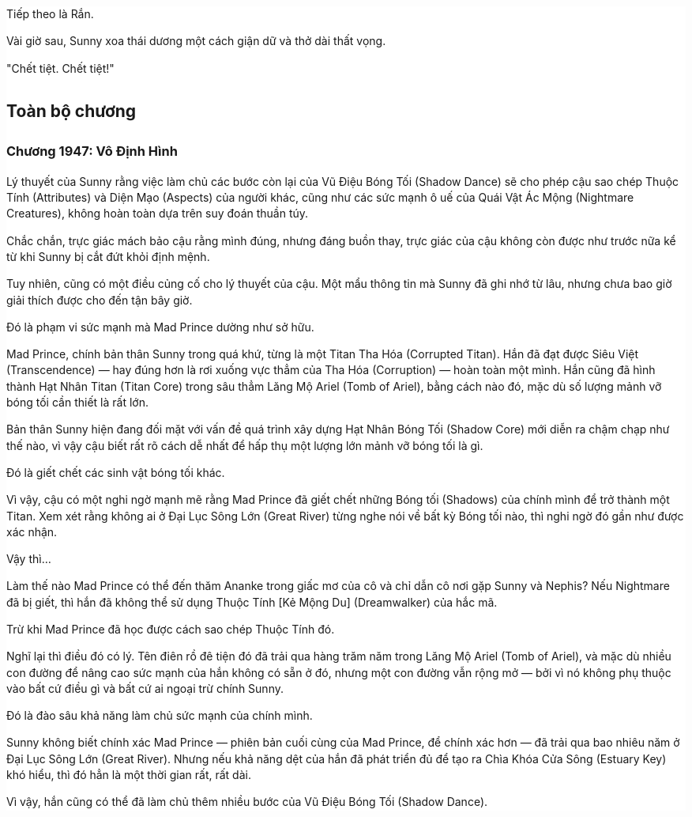 Tiếp theo là Rắn.

Vài giờ sau, Sunny xoa thái dương một cách giận dữ và thở dài thất vọng.

"Chết tiệt. Chết tiệt!"

## Toàn bộ chương

### Chương 1947: Vô Định Hình

Lý thuyết của Sunny rằng việc làm chủ các bước còn lại của Vũ Điệu Bóng Tối (Shadow Dance) sẽ cho phép cậu sao chép Thuộc Tính (Attributes) và Diện Mạo (Aspects) của người khác, cũng như các sức mạnh ô uế của Quái Vật Ác Mộng (Nightmare Creatures), không hoàn toàn dựa trên suy đoán thuần túy.

Chắc chắn, trực giác mách bảo cậu rằng mình đúng, nhưng đáng buồn thay, trực giác của cậu không còn được như trước nữa kể từ khi Sunny bị cắt đứt khỏi định mệnh.

Tuy nhiên, cũng có một điều củng cố cho lý thuyết của cậu. Một mẩu thông tin mà Sunny đã ghi nhớ từ lâu, nhưng chưa bao giờ giải thích được cho đến tận bây giờ.

Đó là phạm vi sức mạnh mà Mad Prince dường như sở hữu.

Mad Prince, chính bản thân Sunny trong quá khứ, từng là một Titan Tha Hóa (Corrupted Titan). Hắn đã đạt được Siêu Việt (Transcendence) — hay đúng hơn là rơi xuống vực thẳm của Tha Hóa (Corruption) — hoàn toàn một mình. Hắn cũng đã hình thành Hạt Nhân Titan (Titan Core) trong sâu thẳm Lăng Mộ Ariel (Tomb of Ariel), bằng cách nào đó, mặc dù số lượng mảnh vỡ bóng tối cần thiết là rất lớn.

Bản thân Sunny hiện đang đối mặt với vấn đề quá trình xây dựng Hạt Nhân Bóng Tối (Shadow Core) mới diễn ra chậm chạp như thế nào, vì vậy cậu biết rất rõ cách dễ nhất để hấp thụ một lượng lớn mảnh vỡ bóng tối là gì.

Đó là giết chết các sinh vật bóng tối khác.

Vì vậy, cậu có một nghi ngờ mạnh mẽ rằng Mad Prince đã giết chết những Bóng tối (Shadows) của chính mình để trở thành một Titan. Xem xét rằng không ai ở Đại Lục Sông Lớn (Great River) từng nghe nói về bất kỳ Bóng tối nào, thì nghi ngờ đó gần như được xác nhận.

Vậy thì…

Làm thế nào Mad Prince có thể đến thăm Ananke trong giấc mơ của cô và chỉ dẫn cô nơi gặp Sunny và Nephis? Nếu Nightmare đã bị giết, thì hắn đã không thể sử dụng Thuộc Tính [Kẻ Mộng Du] (Dreamwalker) của hắc mã.

Trừ khi Mad Prince đã học được cách sao chép Thuộc Tính đó.

Nghĩ lại thì điều đó có lý. Tên điên rồ đê tiện đó đã trải qua hàng trăm năm trong Lăng Mộ Ariel (Tomb of Ariel), và mặc dù nhiều con đường để nâng cao sức mạnh của hắn không có sẵn ở đó, nhưng một con đường vẫn rộng mở — bởi vì nó không phụ thuộc vào bất cứ điều gì và bất cứ ai ngoại trừ chính Sunny.

Đó là đào sâu khả năng làm chủ sức mạnh của chính mình.

Sunny không biết chính xác Mad Prince — phiên bản cuối cùng của Mad Prince, để chính xác hơn — đã trải qua bao nhiêu năm ở Đại Lục Sông Lớn (Great River). Nhưng nếu khả năng dệt của hắn đã phát triển đủ để tạo ra Chìa Khóa Cửa Sông (Estuary Key) khó hiểu, thì đó hẳn là một thời gian rất, rất dài.

Vì vậy, hắn cũng có thể đã làm chủ thêm nhiều bước của Vũ Điệu Bóng Tối (Shadow Dance).
